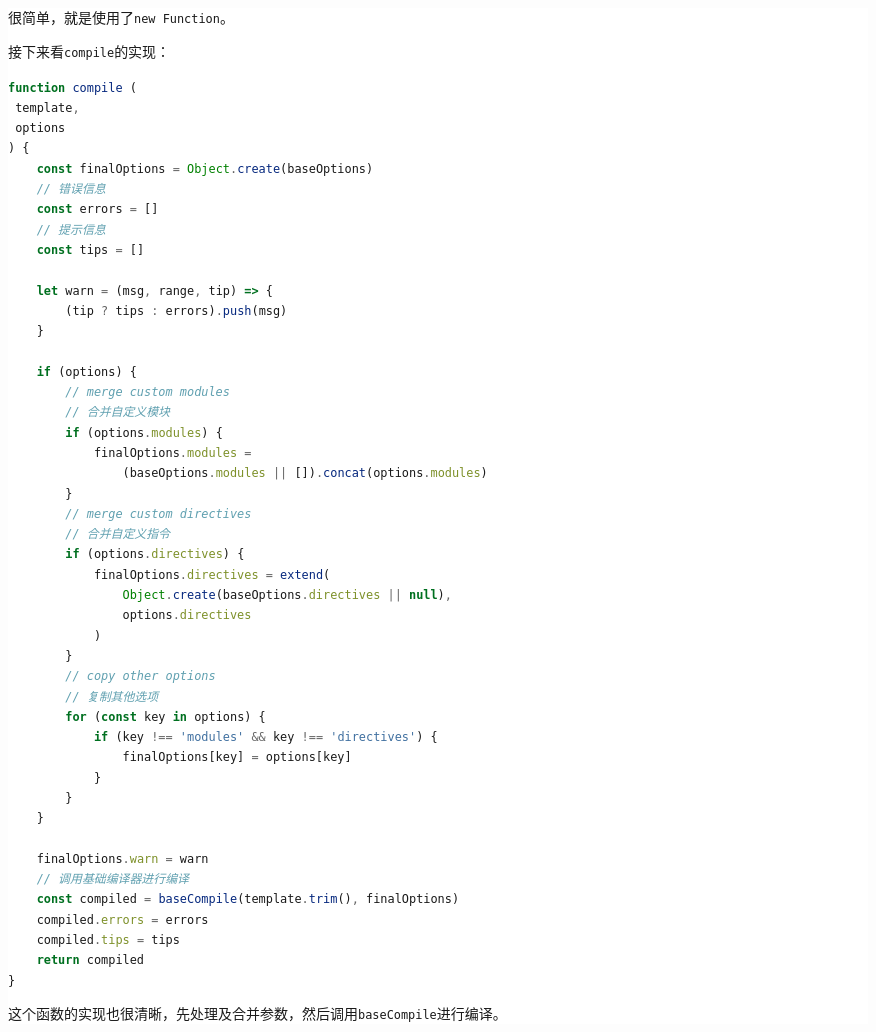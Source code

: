 很简单，就是使用了`new Function`。

接下来看`compile`的实现：

```js
function compile (
 template,
 options
) {
    const finalOptions = Object.create(baseOptions)
    // 错误信息
    const errors = []
    // 提示信息
    const tips = []

    let warn = (msg, range, tip) => {
        (tip ? tips : errors).push(msg)
    }

    if (options) {
        // merge custom modules
        // 合并自定义模块
        if (options.modules) {
            finalOptions.modules =
                (baseOptions.modules || []).concat(options.modules)
        }
        // merge custom directives
        // 合并自定义指令
        if (options.directives) {
            finalOptions.directives = extend(
                Object.create(baseOptions.directives || null),
                options.directives
            )
        }
        // copy other options
        // 复制其他选项
        for (const key in options) {
            if (key !== 'modules' && key !== 'directives') {
                finalOptions[key] = options[key]
            }
        }
    }

    finalOptions.warn = warn
    // 调用基础编译器进行编译
    const compiled = baseCompile(template.trim(), finalOptions)
    compiled.errors = errors
    compiled.tips = tips
    return compiled
}
```

这个函数的实现也很清晰，先处理及合并参数，然后调用`baseCompile`进行编译。
